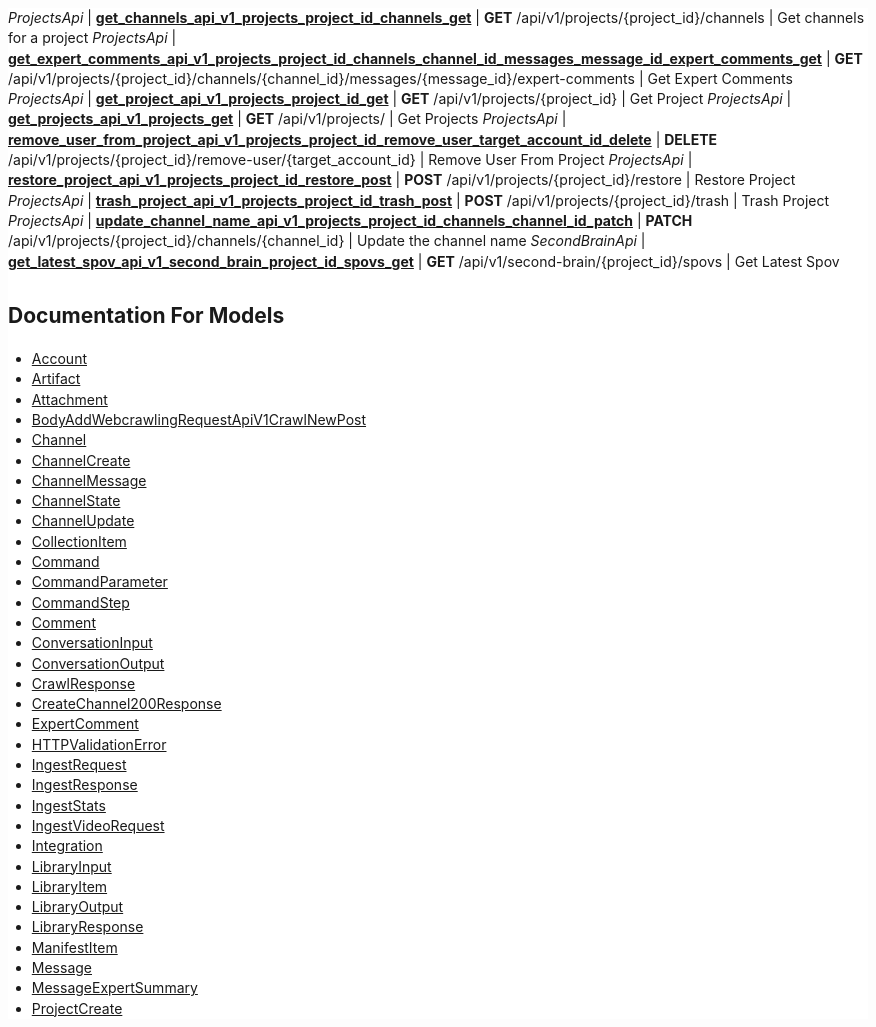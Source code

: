 *ProjectsApi* | [**get_channels_api_v1_projects_project_id_channels_get**](docs/ProjectsApi.md#get_channels_api_v1_projects_project_id_channels_get) | **GET** /api/v1/projects/{project_id}/channels | Get channels for a project
*ProjectsApi* | [**get_expert_comments_api_v1_projects_project_id_channels_channel_id_messages_message_id_expert_comments_get**](docs/ProjectsApi.md#get_expert_comments_api_v1_projects_project_id_channels_channel_id_messages_message_id_expert_comments_get) | **GET** /api/v1/projects/{project_id}/channels/{channel_id}/messages/{message_id}/expert-comments | Get Expert Comments
*ProjectsApi* | [**get_project_api_v1_projects_project_id_get**](docs/ProjectsApi.md#get_project_api_v1_projects_project_id_get) | **GET** /api/v1/projects/{project_id} | Get Project
*ProjectsApi* | [**get_projects_api_v1_projects_get**](docs/ProjectsApi.md#get_projects_api_v1_projects_get) | **GET** /api/v1/projects/ | Get Projects
*ProjectsApi* | [**remove_user_from_project_api_v1_projects_project_id_remove_user_target_account_id_delete**](docs/ProjectsApi.md#remove_user_from_project_api_v1_projects_project_id_remove_user_target_account_id_delete) | **DELETE** /api/v1/projects/{project_id}/remove-user/{target_account_id} | Remove User From Project
*ProjectsApi* | [**restore_project_api_v1_projects_project_id_restore_post**](docs/ProjectsApi.md#restore_project_api_v1_projects_project_id_restore_post) | **POST** /api/v1/projects/{project_id}/restore | Restore Project
*ProjectsApi* | [**trash_project_api_v1_projects_project_id_trash_post**](docs/ProjectsApi.md#trash_project_api_v1_projects_project_id_trash_post) | **POST** /api/v1/projects/{project_id}/trash | Trash Project
*ProjectsApi* | [**update_channel_name_api_v1_projects_project_id_channels_channel_id_patch**](docs/ProjectsApi.md#update_channel_name_api_v1_projects_project_id_channels_channel_id_patch) | **PATCH** /api/v1/projects/{project_id}/channels/{channel_id} | Update the channel name
*SecondBrainApi* | [**get_latest_spov_api_v1_second_brain_project_id_spovs_get**](docs/SecondBrainApi.md#get_latest_spov_api_v1_second_brain_project_id_spovs_get) | **GET** /api/v1/second-brain/{project_id}/spovs | Get Latest Spov


## Documentation For Models

 - [Account](docs/Account.md)
 - [Artifact](docs/Artifact.md)
 - [Attachment](docs/Attachment.md)
 - [BodyAddWebcrawlingRequestApiV1CrawlNewPost](docs/BodyAddWebcrawlingRequestApiV1CrawlNewPost.md)
 - [Channel](docs/Channel.md)
 - [ChannelCreate](docs/ChannelCreate.md)
 - [ChannelMessage](docs/ChannelMessage.md)
 - [ChannelState](docs/ChannelState.md)
 - [ChannelUpdate](docs/ChannelUpdate.md)
 - [CollectionItem](docs/CollectionItem.md)
 - [Command](docs/Command.md)
 - [CommandParameter](docs/CommandParameter.md)
 - [CommandStep](docs/CommandStep.md)
 - [Comment](docs/Comment.md)
 - [ConversationInput](docs/ConversationInput.md)
 - [ConversationOutput](docs/ConversationOutput.md)
 - [CrawlResponse](docs/CrawlResponse.md)
 - [CreateChannel200Response](docs/CreateChannel200Response.md)
 - [ExpertComment](docs/ExpertComment.md)
 - [HTTPValidationError](docs/HTTPValidationError.md)
 - [IngestRequest](docs/IngestRequest.md)
 - [IngestResponse](docs/IngestResponse.md)
 - [IngestStats](docs/IngestStats.md)
 - [IngestVideoRequest](docs/IngestVideoRequest.md)
 - [Integration](docs/Integration.md)
 - [LibraryInput](docs/LibraryInput.md)
 - [LibraryItem](docs/LibraryItem.md)
 - [LibraryOutput](docs/LibraryOutput.md)
 - [LibraryResponse](docs/LibraryResponse.md)
 - [ManifestItem](docs/ManifestItem.md)
 - [Message](docs/Message.md)
 - [MessageExpertSummary](docs/MessageExpertSummary.md)
 - [ProjectCreate](docs/ProjectCreate.md)